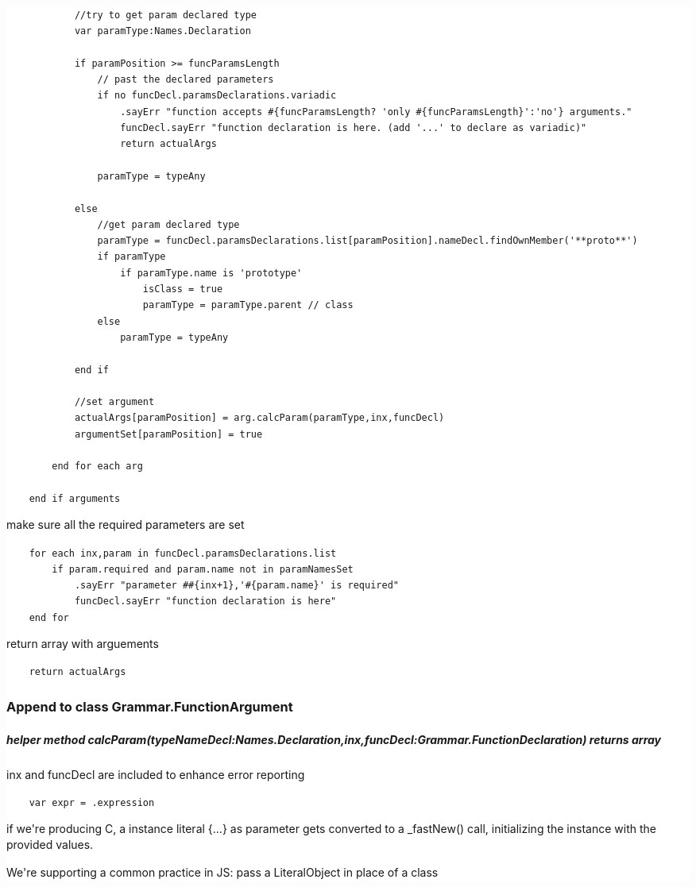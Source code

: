                 //try to get param declared type
                var paramType:Names.Declaration

                if paramPosition >= funcParamsLength
                    // past the declared parameters
                    if no funcDecl.paramsDeclarations.variadic
                        .sayErr "function accepts #{funcParamsLength? 'only #{funcParamsLength}':'no'} arguments."
                        funcDecl.sayErr "function declaration is here. (add '...' to declare as variadic)"
                        return actualArgs

                    paramType = typeAny

                else
                    //get param declared type
                    paramType = funcDecl.paramsDeclarations.list[paramPosition].nameDecl.findOwnMember('**proto**')
                    if paramType
                        if paramType.name is 'prototype' 
                            isClass = true
                            paramType = paramType.parent // class
                    else
                        paramType = typeAny 

                end if

                //set argument
                actualArgs[paramPosition] = arg.calcParam(paramType,inx,funcDecl)
                argumentSet[paramPosition] = true

            end for each arg

        end if arguments

make sure all the required parameters are set

        for each inx,param in funcDecl.paramsDeclarations.list
            if param.required and param.name not in paramNamesSet
                .sayErr "parameter ##{inx+1},'#{param.name}' is required"
                funcDecl.sayErr "function declaration is here"
        end for    

return array with arguements

        return actualArgs


### Append to class Grammar.FunctionArgument

##### helper method calcParam(typeNameDecl:Names.Declaration,inx,funcDecl:Grammar.FunctionDeclaration) returns array
inx and funcDecl are included to enhance error reporting 

        var expr = .expression 

if we're producing C, a instance literal {...} as parameter
gets converted to a _fastNew() call, initializing the instance with the provided values.

We're supporting a common practice in JS: pass a LiteralObject in place of a class
